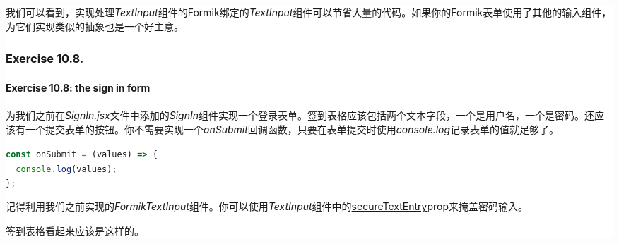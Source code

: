 
 我们可以看到，实现处理<em>TextInput</em>组件的Formik绑定的<em>TextInput</em>组件可以节省大量的代码。如果你的Formik表单使用了其他的输入组件，为它们实现类似的抽象也是一个好主意。

</div>

<div class="tasks">


### Exercise 10.8.

#### Exercise 10.8: the sign in form


 为我们之前在<i>SignIn.jsx</i>文件中添加的<em>SignIn</em>组件实现一个登录表单。签到表格应该包括两个文本字段，一个是用户名，一个是密码。还应该有一个提交表单的按钮。你不需要实现一个<em>onSubmit</em>回调函数，只要在表单提交时使用<em>console.log</em>记录表单的值就足够了。

```javascript
const onSubmit = (values) => {
  console.log(values);
};
```


 记得利用我们之前实现的<em>FormikTextInput</em>组件。你可以使用<em>TextInput</em>组件中的[secureTextEntry](https://reactnative.dev/docs/textinput#securetextentry)prop来掩盖密码输入。


 签到表格看起来应该是这样的。
